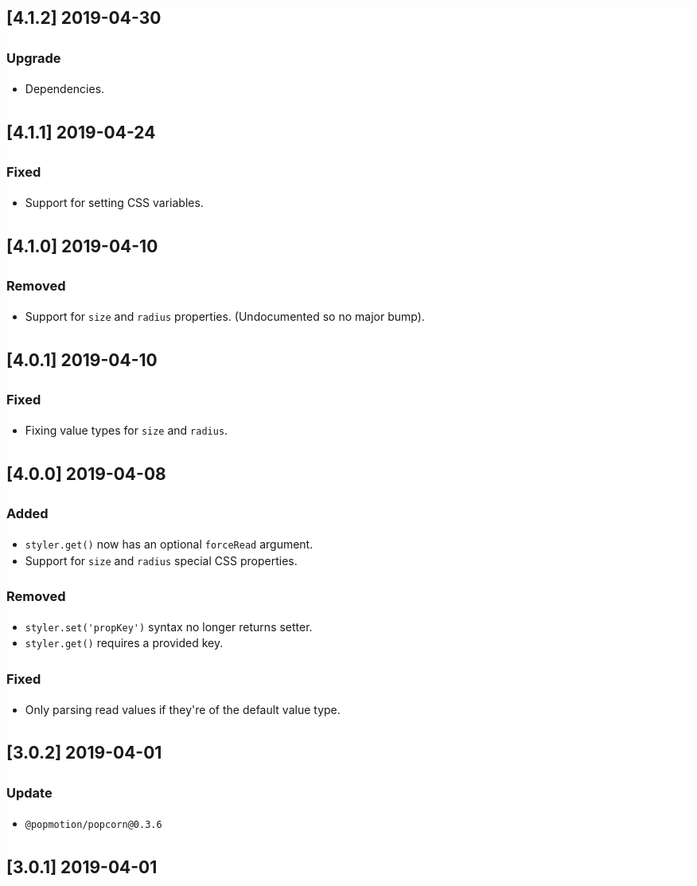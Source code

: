 ## [4.1.2] 2019-04-30

### Upgrade

- Dependencies.

## [4.1.1] 2019-04-24

### Fixed

- Support for setting CSS variables.

## [4.1.0] 2019-04-10

### Removed

- Support for `size` and `radius` properties. (Undocumented so no major bump).

## [4.0.1] 2019-04-10

### Fixed

- Fixing value types for `size` and `radius`.

## [4.0.0] 2019-04-08

### Added

- `styler.get()` now has an optional `forceRead` argument.
- Support for `size` and `radius` special CSS properties.

### Removed

- `styler.set('propKey')` syntax no longer returns setter.
- `styler.get()` requires a provided key.

### Fixed

- Only parsing read values if they're of the default value type.

## [3.0.2] 2019-04-01

### Update

- `@popmotion/popcorn@0.3.6`

## [3.0.1] 2019-04-01
